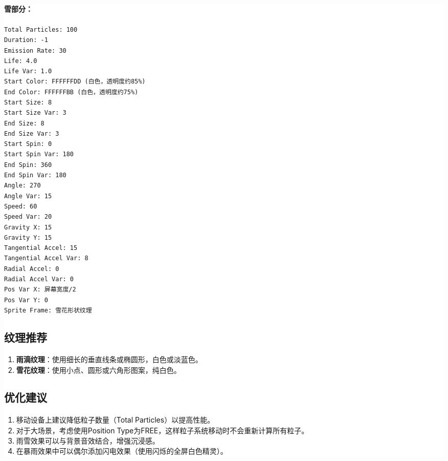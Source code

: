 #### 雪部分：

```
Total Particles: 100
Duration: -1
Emission Rate: 30
Life: 4.0
Life Var: 1.0
Start Color: FFFFFFDD (白色，透明度约85%)
End Color: FFFFFFBB (白色，透明度约75%)
Start Size: 8
Start Size Var: 3
End Size: 8
End Size Var: 3
Start Spin: 0
Start Spin Var: 180
End Spin: 360
End Spin Var: 180
Angle: 270
Angle Var: 15
Speed: 60
Speed Var: 20
Gravity X: 15
Gravity Y: 15
Tangential Accel: 15
Tangential Accel Var: 8
Radial Accel: 0
Radial Accel Var: 0
Pos Var X: 屏幕宽度/2
Pos Var Y: 0
Sprite Frame: 雪花形状纹理
```

## 纹理推荐

1. **雨滴纹理**：使用细长的垂直线条或椭圆形，白色或淡蓝色。
2. **雪花纹理**：使用小点、圆形或六角形图案，纯白色。

## 优化建议

1. 移动设备上建议降低粒子数量（Total Particles）以提高性能。
2. 对于大场景，考虑使用Position Type为FREE，这样粒子系统移动时不会重新计算所有粒子。
3. 雨雪效果可以与背景音效结合，增强沉浸感。
4. 在暴雨效果中可以偶尔添加闪电效果（使用闪烁的全屏白色精灵）。 
